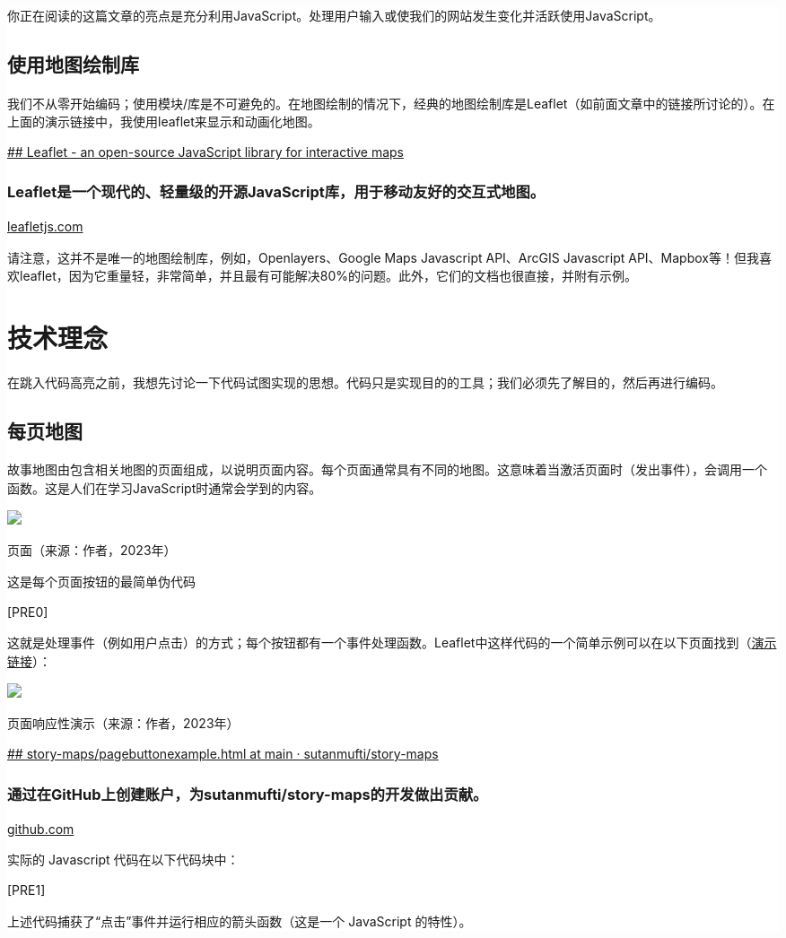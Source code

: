 你正在阅读的这篇文章的亮点是充分利用JavaScript。处理用户输入或使我们的网站发生变化并活跃使用JavaScript。

## 使用地图绘制库

我们不从零开始编码；使用模块/库是不可避免的。在地图绘制的情况下，经典的地图绘制库是Leaflet（如前面文章中的链接所讨论的）。在上面的演示链接中，我使用leaflet来显示和动画化地图。

[## Leaflet - an open-source JavaScript library for interactive maps](https://leafletjs.com/index.html?source=post_page-----17363598208f--------------------------------)

### Leaflet是一个现代的、轻量级的开源JavaScript库，用于移动友好的交互式地图。

[leafletjs.com](https://leafletjs.com/index.html?source=post_page-----17363598208f--------------------------------)

请注意，这并不是唯一的地图绘制库，例如，Openlayers、Google Maps Javascript API、ArcGIS Javascript API、Mapbox等！但我喜欢leaflet，因为它重量轻，非常简单，并且最有可能解决80%的问题。此外，它们的文档也很直接，并附有示例。

# 技术理念

在跳入代码高亮之前，我想先讨论一下代码试图实现的思想。代码只是实现目的的工具；我们必须先了解目的，然后再进行编码。

## 每页地图

故事地图由包含相关地图的页面组成，以说明页面内容。每个页面通常具有不同的地图。这意味着当激活页面时（发出事件），会调用一个函数。这是人们在学习JavaScript时通常会学到的内容。

![](../Images/b73fe24bbb76a59370fa4373fcd1a95c.png)

页面（来源：作者，2023年）

这是每个页面按钮的最简单伪代码

[PRE0]

这就是处理事件（例如用户点击）的方式；每个按钮都有一个事件处理函数。Leaflet中这样代码的一个简单示例可以在以下页面找到（[演示链接](https://jakarta.sutan.co.uk/pagebuttonexample)）：

![](../Images/c630cdd0c9eef39d5fee8d4a3226ab45.png)

页面响应性演示（来源：作者，2023年）

[## story-maps/pagebuttonexample.html at main · sutanmufti/story-maps](https://github.com/sutanmufti/story-maps/blob/main/pagebuttonexample.html?source=post_page-----17363598208f--------------------------------)

### 通过在GitHub上创建账户，为sutanmufti/story-maps的开发做出贡献。

[github.com](https://github.com/sutanmufti/story-maps/blob/main/pagebuttonexample.html?source=post_page-----17363598208f--------------------------------)

实际的 Javascript 代码在以下代码块中：

[PRE1]

上述代码捕获了“点击”事件并运行相应的箭头函数（这是一个 JavaScript 的特性）。
